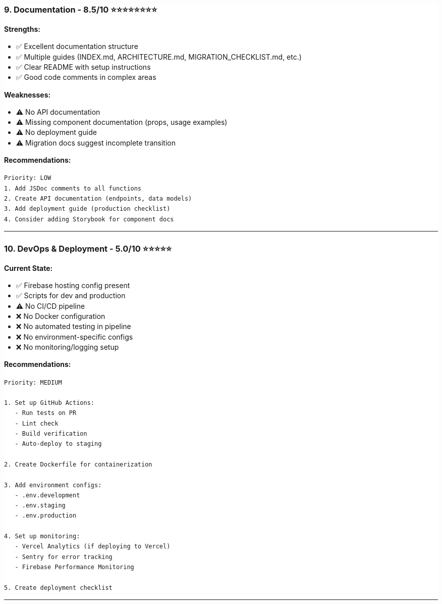 
### 9. **Documentation** - 8.5/10 ⭐⭐⭐⭐⭐⭐⭐⭐

**Strengths:**

- ✅ Excellent documentation structure
- ✅ Multiple guides (INDEX.md, ARCHITECTURE.md, MIGRATION_CHECKLIST.md, etc.)
- ✅ Clear README with setup instructions
- ✅ Good code comments in complex areas

**Weaknesses:**

- ⚠️ No API documentation
- ⚠️ Missing component documentation (props, usage examples)
- ⚠️ No deployment guide
- ⚠️ Migration docs suggest incomplete transition

**Recommendations:**

```
Priority: LOW
1. Add JSDoc comments to all functions
2. Create API documentation (endpoints, data models)
3. Add deployment guide (production checklist)
4. Consider adding Storybook for component docs
```

---

### 10. **DevOps & Deployment** - 5.0/10 ⭐⭐⭐⭐⭐

**Current State:**

- ✅ Firebase hosting config present
- ✅ Scripts for dev and production
- ⚠️ No CI/CD pipeline
- ❌ No Docker configuration
- ❌ No automated testing in pipeline
- ❌ No environment-specific configs
- ❌ No monitoring/logging setup

**Recommendations:**

```
Priority: MEDIUM

1. Set up GitHub Actions:
   - Run tests on PR
   - Lint check
   - Build verification
   - Auto-deploy to staging

2. Create Dockerfile for containerization

3. Add environment configs:
   - .env.development
   - .env.staging
   - .env.production

4. Set up monitoring:
   - Vercel Analytics (if deploying to Vercel)
   - Sentry for error tracking
   - Firebase Performance Monitoring

5. Create deployment checklist
```

---